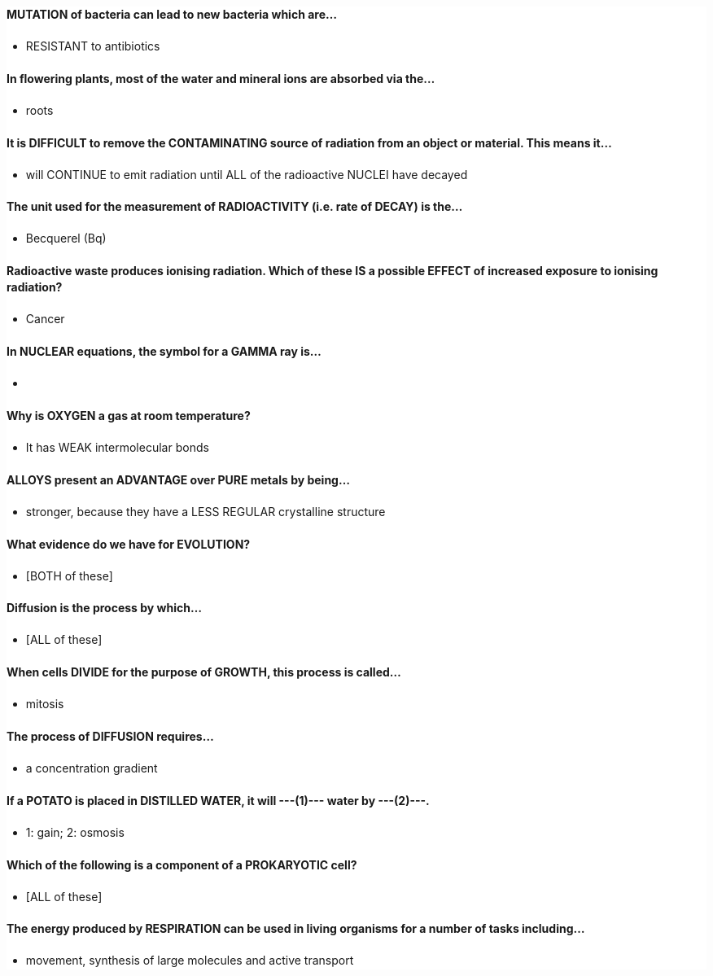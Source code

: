#### MUTATION of bacteria can lead to new bacteria which are…
* RESISTANT to antibiotics

#### In flowering plants, most of the water and mineral ions are absorbed via the…
* roots

#### It is DIFFICULT to remove the CONTAMINATING source of radiation from an object or material\. This means it…
* will CONTINUE to emit radiation until ALL of the radioactive NUCLEI have decayed

#### The unit used for the measurement of RADIOACTIVITY \(i\.e\. rate of DECAY\) is the…
* Becquerel \(Bq\)

#### Radioactive waste produces ionising radiation\. Which of these IS a possible EFFECT of increased exposure to ionising radiation?
* Cancer

#### In NUCLEAR equations, the symbol for a GAMMA ray is…
* 

#### Why is OXYGEN a gas at room temperature?
* It has WEAK intermolecular bonds

#### ALLOYS present an ADVANTAGE over PURE metals by being…
* stronger, because they have a LESS REGULAR crystalline structure

#### What evidence do we have for EVOLUTION?
* \[BOTH of these\]

#### Diffusion is the process by which…
* \[ALL of these\]

#### When cells DIVIDE for the purpose of GROWTH, this process is called…
* mitosis

#### The process of DIFFUSION requires…
* a concentration gradient

#### If a POTATO is placed in DISTILLED WATER, it will \-\-\-\(1\)\-\-\- water by \-\-\-\(2\)\-\-\-\.
* 1: gain; 2: osmosis

#### Which of the following is a component of a PROKARYOTIC cell?
* \[ALL of these\]

#### The energy produced by RESPIRATION can be used in living organisms for a number of tasks including…
* movement, synthesis of large molecules and active transport
